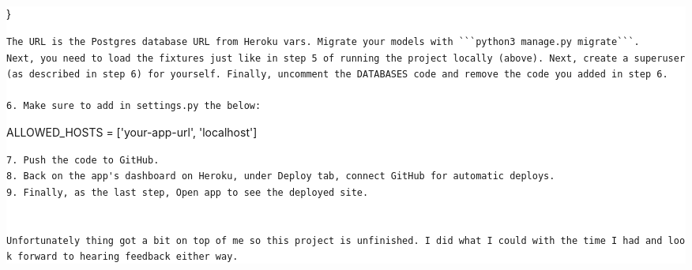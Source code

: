 }
```
The URL is the Postgres database URL from Heroku vars. Migrate your models with ```python3 manage.py migrate```. 
Next, you need to load the fixtures just like in step 5 of running the project locally (above). Next, create a superuser (as described in step 6) for yourself. Finally, uncomment the DATABASES code and remove the code you added in step 6.

6. Make sure to add in settings.py the below:

```
ALLOWED_HOSTS = ['your-app-url', 'localhost']
```
7. Push the code to GitHub.
8. Back on the app's dashboard on Heroku, under Deploy tab, connect GitHub for automatic deploys. 
9. Finally, as the last step, Open app to see the deployed site.


Unfortunately thing got a bit on top of me so this project is unfinished. I did what I could with the time I had and look forward to hearing feedback either way.